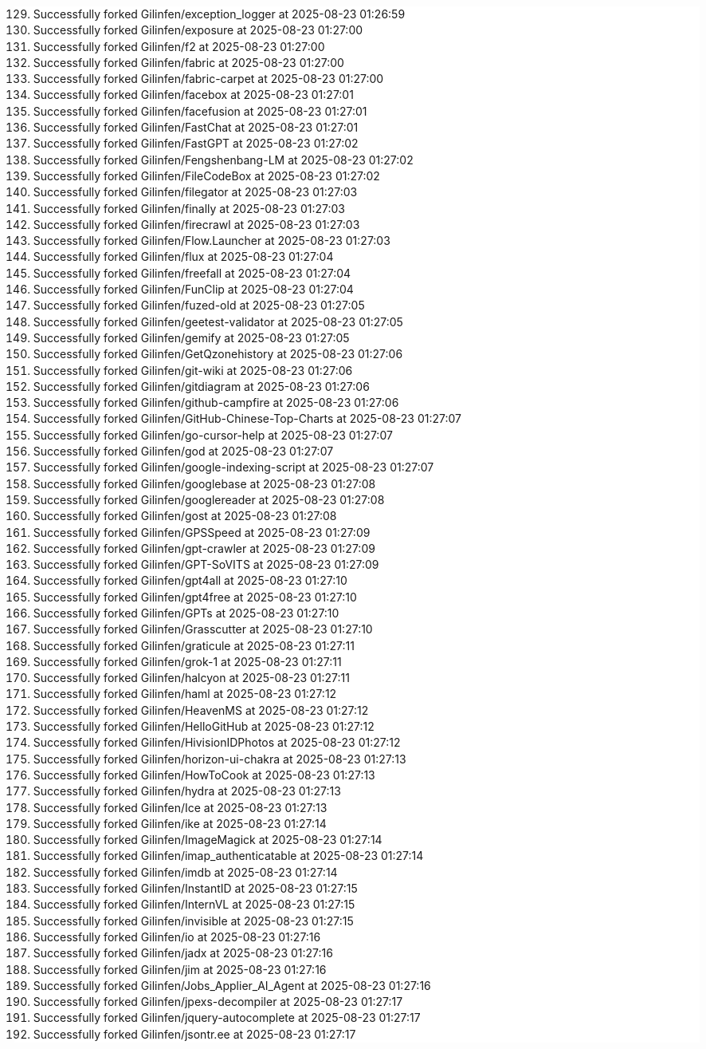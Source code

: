 129. Successfully forked Gilinfen/exception_logger at 2025-08-23 01:26:59
130. Successfully forked Gilinfen/exposure at 2025-08-23 01:27:00
131. Successfully forked Gilinfen/f2 at 2025-08-23 01:27:00
132. Successfully forked Gilinfen/fabric at 2025-08-23 01:27:00
133. Successfully forked Gilinfen/fabric-carpet at 2025-08-23 01:27:00
134. Successfully forked Gilinfen/facebox at 2025-08-23 01:27:01
135. Successfully forked Gilinfen/facefusion at 2025-08-23 01:27:01
136. Successfully forked Gilinfen/FastChat at 2025-08-23 01:27:01
137. Successfully forked Gilinfen/FastGPT at 2025-08-23 01:27:02
138. Successfully forked Gilinfen/Fengshenbang-LM at 2025-08-23 01:27:02
139. Successfully forked Gilinfen/FileCodeBox at 2025-08-23 01:27:02
140. Successfully forked Gilinfen/filegator at 2025-08-23 01:27:03
141. Successfully forked Gilinfen/finally at 2025-08-23 01:27:03
142. Successfully forked Gilinfen/firecrawl at 2025-08-23 01:27:03
143. Successfully forked Gilinfen/Flow.Launcher at 2025-08-23 01:27:03
144. Successfully forked Gilinfen/flux at 2025-08-23 01:27:04
145. Successfully forked Gilinfen/freefall at 2025-08-23 01:27:04
146. Successfully forked Gilinfen/FunClip at 2025-08-23 01:27:04
147. Successfully forked Gilinfen/fuzed-old at 2025-08-23 01:27:05
148. Successfully forked Gilinfen/geetest-validator at 2025-08-23 01:27:05
149. Successfully forked Gilinfen/gemify at 2025-08-23 01:27:05
150. Successfully forked Gilinfen/GetQzonehistory at 2025-08-23 01:27:06
151. Successfully forked Gilinfen/git-wiki at 2025-08-23 01:27:06
152. Successfully forked Gilinfen/gitdiagram at 2025-08-23 01:27:06
153. Successfully forked Gilinfen/github-campfire at 2025-08-23 01:27:06
154. Successfully forked Gilinfen/GitHub-Chinese-Top-Charts at 2025-08-23 01:27:07
155. Successfully forked Gilinfen/go-cursor-help at 2025-08-23 01:27:07
156. Successfully forked Gilinfen/god at 2025-08-23 01:27:07
157. Successfully forked Gilinfen/google-indexing-script at 2025-08-23 01:27:07
158. Successfully forked Gilinfen/googlebase at 2025-08-23 01:27:08
159. Successfully forked Gilinfen/googlereader at 2025-08-23 01:27:08
160. Successfully forked Gilinfen/gost at 2025-08-23 01:27:08
161. Successfully forked Gilinfen/GPSSpeed at 2025-08-23 01:27:09
162. Successfully forked Gilinfen/gpt-crawler at 2025-08-23 01:27:09
163. Successfully forked Gilinfen/GPT-SoVITS at 2025-08-23 01:27:09
164. Successfully forked Gilinfen/gpt4all at 2025-08-23 01:27:10
165. Successfully forked Gilinfen/gpt4free at 2025-08-23 01:27:10
166. Successfully forked Gilinfen/GPTs at 2025-08-23 01:27:10
167. Successfully forked Gilinfen/Grasscutter at 2025-08-23 01:27:10
168. Successfully forked Gilinfen/graticule at 2025-08-23 01:27:11
169. Successfully forked Gilinfen/grok-1 at 2025-08-23 01:27:11
170. Successfully forked Gilinfen/halcyon at 2025-08-23 01:27:11
171. Successfully forked Gilinfen/haml at 2025-08-23 01:27:12
172. Successfully forked Gilinfen/HeavenMS at 2025-08-23 01:27:12
173. Successfully forked Gilinfen/HelloGitHub at 2025-08-23 01:27:12
174. Successfully forked Gilinfen/HivisionIDPhotos at 2025-08-23 01:27:12
175. Successfully forked Gilinfen/horizon-ui-chakra at 2025-08-23 01:27:13
176. Successfully forked Gilinfen/HowToCook at 2025-08-23 01:27:13
177. Successfully forked Gilinfen/hydra at 2025-08-23 01:27:13
178. Successfully forked Gilinfen/Ice at 2025-08-23 01:27:13
179. Successfully forked Gilinfen/ike at 2025-08-23 01:27:14
180. Successfully forked Gilinfen/ImageMagick at 2025-08-23 01:27:14
181. Successfully forked Gilinfen/imap_authenticatable at 2025-08-23 01:27:14
182. Successfully forked Gilinfen/imdb at 2025-08-23 01:27:14
183. Successfully forked Gilinfen/InstantID at 2025-08-23 01:27:15
184. Successfully forked Gilinfen/InternVL at 2025-08-23 01:27:15
185. Successfully forked Gilinfen/invisible at 2025-08-23 01:27:15
186. Successfully forked Gilinfen/io at 2025-08-23 01:27:16
187. Successfully forked Gilinfen/jadx at 2025-08-23 01:27:16
188. Successfully forked Gilinfen/jim at 2025-08-23 01:27:16
189. Successfully forked Gilinfen/Jobs_Applier_AI_Agent at 2025-08-23 01:27:16
190. Successfully forked Gilinfen/jpexs-decompiler at 2025-08-23 01:27:17
191. Successfully forked Gilinfen/jquery-autocomplete at 2025-08-23 01:27:17
192. Successfully forked Gilinfen/jsontr.ee at 2025-08-23 01:27:17